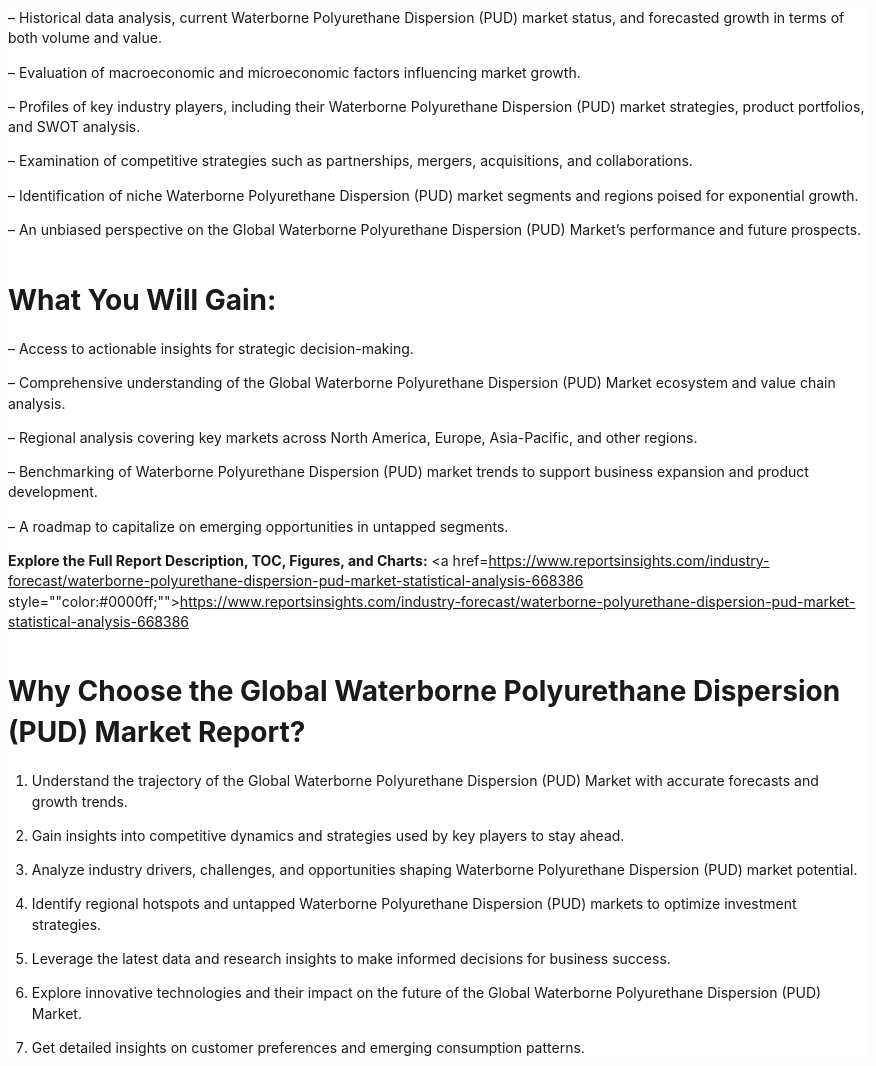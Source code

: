 – Historical data analysis, current Waterborne Polyurethane Dispersion (PUD) market status, and forecasted growth in terms of both volume and value.

– Evaluation of macroeconomic and microeconomic factors influencing market growth.

– Profiles of key industry players, including their Waterborne Polyurethane Dispersion (PUD) market strategies, product portfolios, and SWOT analysis.

– Examination of competitive strategies such as partnerships, mergers, acquisitions, and collaborations.

– Identification of niche Waterborne Polyurethane Dispersion (PUD) market segments and regions poised for exponential growth.

– An unbiased perspective on the Global Waterborne Polyurethane Dispersion (PUD) Market’s performance and future prospects.

# <strong>What You Will Gain:</strong>

– Access to actionable insights for strategic decision-making.

– Comprehensive understanding of the Global Waterborne Polyurethane Dispersion (PUD) Market ecosystem and value chain analysis.

– Regional analysis covering key markets across North America, Europe, Asia-Pacific, and other regions.

– Benchmarking of Waterborne Polyurethane Dispersion (PUD) market trends to support business expansion and product development.

– A roadmap to capitalize on emerging opportunities in untapped segments.

<strong>Explore the Full Report Description, TOC, Figures, and Charts:</strong>
<a href=https://www.reportsinsights.com/industry-forecast/waterborne-polyurethane-dispersion-pud-market-statistical-analysis-668386 style=""color:#0000ff;"">https://www.reportsinsights.com/industry-forecast/waterborne-polyurethane-dispersion-pud-market-statistical-analysis-668386</a>

# <strong>Why Choose the Global Waterborne Polyurethane Dispersion (PUD) Market Report?</strong>

1. Understand the trajectory of the Global Waterborne Polyurethane Dispersion (PUD) Market with accurate forecasts and growth trends.

2. Gain insights into competitive dynamics and strategies used by key players to stay ahead.

3. Analyze industry drivers, challenges, and opportunities shaping Waterborne Polyurethane Dispersion (PUD) market potential.

4. Identify regional hotspots and untapped Waterborne Polyurethane Dispersion (PUD) markets to optimize investment strategies.

5. Leverage the latest data and research insights to make informed decisions for business success.

6. Explore innovative technologies and their impact on the future of the Global Waterborne Polyurethane Dispersion (PUD) Market.

7. Get detailed insights on customer preferences and emerging consumption patterns.
